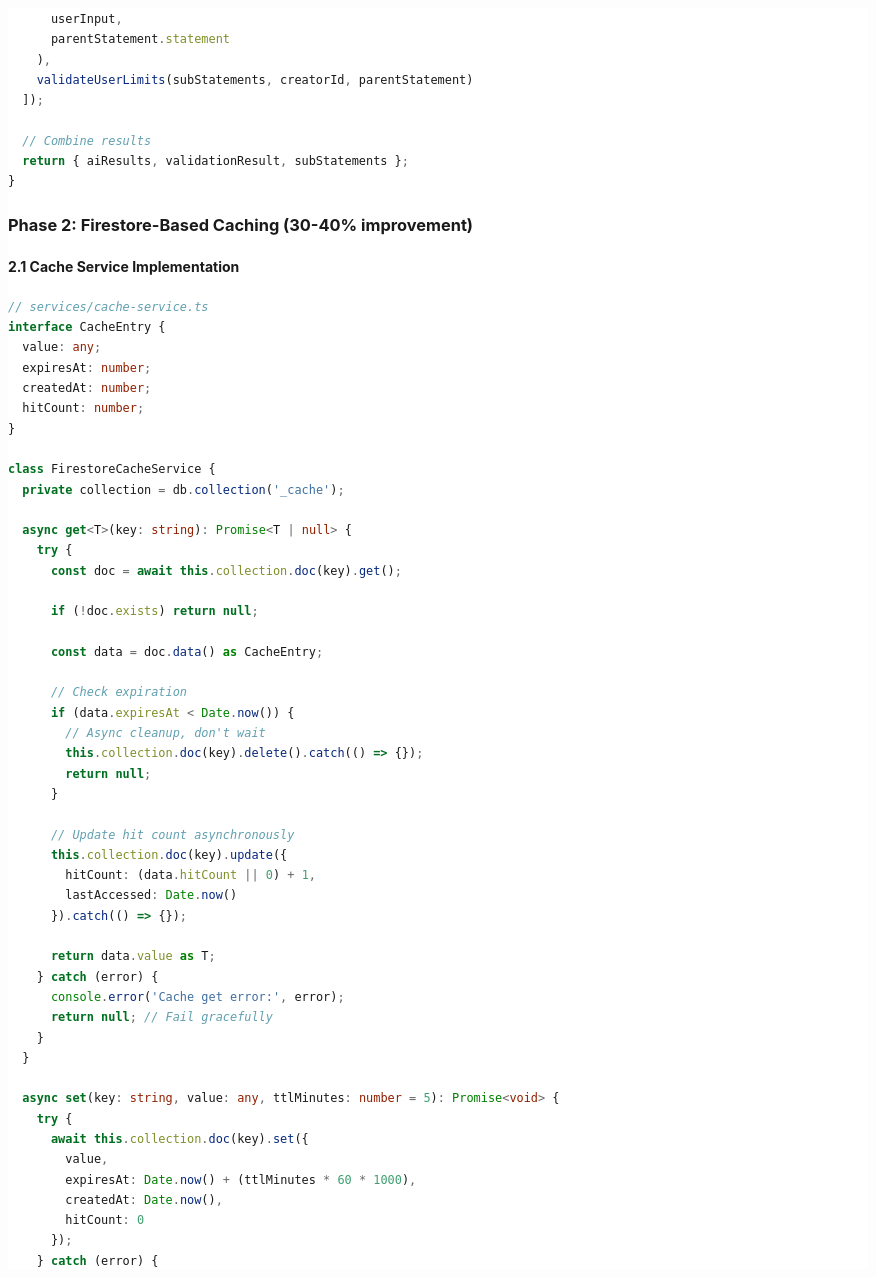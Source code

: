 ```typescript
      userInput,
      parentStatement.statement
    ),
    validateUserLimits(subStatements, creatorId, parentStatement)
  ]);

  // Combine results
  return { aiResults, validationResult, subStatements };
}
```

### Phase 2: Firestore-Based Caching (30-40% improvement)

#### 2.1 Cache Service Implementation
```typescript
// services/cache-service.ts
interface CacheEntry {
  value: any;
  expiresAt: number;
  createdAt: number;
  hitCount: number;
}

class FirestoreCacheService {
  private collection = db.collection('_cache');

  async get<T>(key: string): Promise<T | null> {
    try {
      const doc = await this.collection.doc(key).get();

      if (!doc.exists) return null;

      const data = doc.data() as CacheEntry;

      // Check expiration
      if (data.expiresAt < Date.now()) {
        // Async cleanup, don't wait
        this.collection.doc(key).delete().catch(() => {});
        return null;
      }

      // Update hit count asynchronously
      this.collection.doc(key).update({
        hitCount: (data.hitCount || 0) + 1,
        lastAccessed: Date.now()
      }).catch(() => {});

      return data.value as T;
    } catch (error) {
      console.error('Cache get error:', error);
      return null; // Fail gracefully
    }
  }

  async set(key: string, value: any, ttlMinutes: number = 5): Promise<void> {
    try {
      await this.collection.doc(key).set({
        value,
        expiresAt: Date.now() + (ttlMinutes * 60 * 1000),
        createdAt: Date.now(),
        hitCount: 0
      });
    } catch (error) {
```